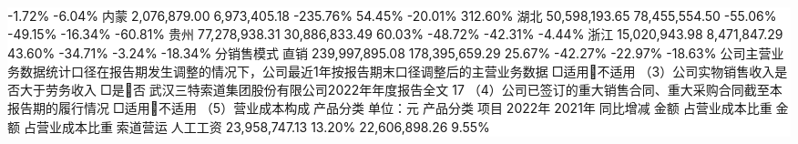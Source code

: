 -1.72%
-6.04%
内蒙
2,076,879.00
6,973,405.18
-235.76%
54.45%
-20.01%
312.60%
湖北
50,598,193.65
78,455,554.50
-55.06%
-49.15%
-16.34%
-60.81%
贵州
77,278,938.31
30,886,833.49
60.03%
-48.72%
-42.31%
-4.44%
浙江
15,020,943.98
8,471,847.29
43.60%
-34.71%
-3.24%
-18.34%
分销售模式
直销
239,997,895.08
178,395,659.29
25.67%
-42.27%
-22.97%
-18.63%
公司主营业务数据统计口径在报告期发生调整的情况下，公司最近1年按报告期末口径调整后的主营业务数据
□适用不适用
（3）公司实物销售收入是否大于劳务收入
□是否
武汉三特索道集团股份有限公司2022年年度报告全文
17
（4）公司已签订的重大销售合同、重大采购合同截至本报告期的履行情况
□适用不适用
（5）营业成本构成
产品分类
单位：元
产品分类
项目
2022年
2021年
同比增减
金额
占营业成本比重
金额
占营业成本比重
索道营运
人工工资
23,958,747.13
13.20%
22,606,898.26
9.55%